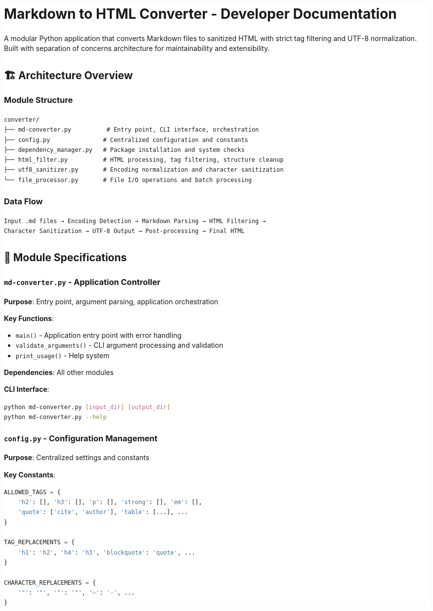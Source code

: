 # Markdown to HTML Converter - Developer Documentation

A modular Python application that converts Markdown files to sanitized HTML with strict tag filtering and UTF-8 normalization. Built with separation of concerns architecture for maintainability and extensibility.

## 🏗️ Architecture Overview

### Module Structure

```
converter/
├── md-converter.py          # Entry point, CLI interface, orchestration
├── config.py               # Centralized configuration and constants
├── dependency_manager.py   # Package installation and system checks
├── html_filter.py          # HTML processing, tag filtering, structure cleanup
├── utf8_sanitizer.py       # Encoding normalization and character sanitization
└── file_processor.py       # File I/O operations and batch processing
```

### Data Flow

```
Input .md files → Encoding Detection → Markdown Parsing → HTML Filtering → 
Character Sanitization → UTF-8 Output → Post-processing → Final HTML
```

## 🔧 Module Specifications

### `md-converter.py` - Application Controller

**Purpose**: Entry point, argument parsing, application orchestration

**Key Functions**:
- `main()` - Application entry point with error handling
- `validate_arguments()` - CLI argument processing and validation
- `print_usage()` - Help system

**Dependencies**: All other modules

**CLI Interface**:
```bash
python md-converter.py [input_dir] [output_dir]
python md-converter.py --help
```

### `config.py` - Configuration Management

**Purpose**: Centralized settings and constants

**Key Constants**:
```python
ALLOWED_TAGS = {
    'h2': [], 'h3': [], 'p': [], 'strong': [], 'em': [],
    'quote': ['cite', 'author'], 'table': [...], ...
}

TAG_REPLACEMENTS = {
    'h1': 'h2', 'h4': 'h3', 'blockquote': 'quote', ...
}

CHARACTER_REPLACEMENTS = {
    '"': '"', '"': '"', '–': '-', ...
}
```

